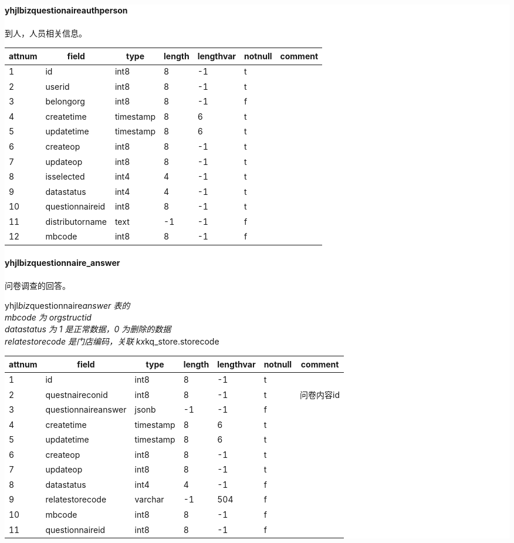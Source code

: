#### yhjlbizquestionaireauthperson

到人，人员相关信息。

|attnum|field|type|length|lengthvar|notnull|comment|
|---|---|---|---|---|---|---|
|1|id|int8|8|\-1|t||
|2|userid|int8|8|\-1|t||
|3|belongorg|int8|8|\-1|f||
|4|createtime|timestamp|8|6|t||
|5|updatetime|timestamp|8|6|t||
|6|createop|int8|8|\-1|t||
|7|updateop|int8|8|\-1|t||
|8|isselected|int4|4|\-1|t||
|9|datastatus|int4|4|\-1|t||
|10|questionnaireid|int8|8|\-1|t||
|11|distributorname|text|\-1|\-1|f||
|12|mbcode|int8|8|\-1|f||

#### yhjlbizquestionnaire\_answer

问卷调查的回答。

yhjl*biz*questionnaire*answer 表的*  
*mbcode 为 orgstructid*  
*datastatus 为 1 是正常数据，0 为删除的数据*  
*relatestorecode 是门店编码，关联 kx*kq\_store.storecode

|attnum|field|type|length|lengthvar|notnull|comment|
|---|---|---|---|---|---|---|
|1|id|int8|8|\-1|t||
|2|questnaireconid|int8|8|\-1|t|问卷内容id|
|3|questionnaireanswer|jsonb|\-1|\-1|f||
|4|createtime|timestamp|8|6|t||
|5|updatetime|timestamp|8|6|t||
|6|createop|int8|8|\-1|t||
|7|updateop|int8|8|\-1|t||
|8|datastatus|int4|4|\-1|f||
|9|relatestorecode|varchar|\-1|504|f||
|10|mbcode|int8|8|\-1|f||
|11|questionnaireid|int8|8|\-1|f||
